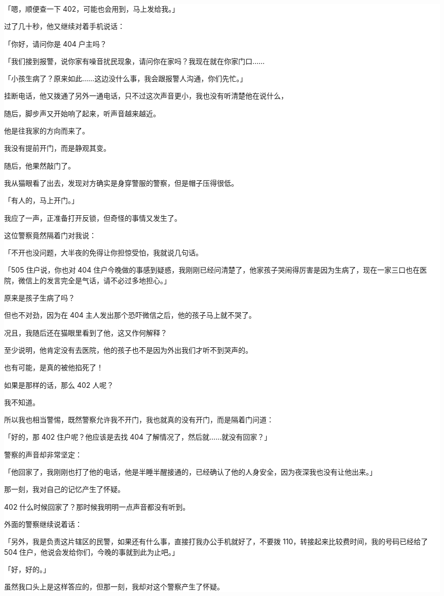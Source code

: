 「嗯，顺便查一下 402，可能也会用到，马上发给我。」

过了几十秒，他又继续对着手机说话：

「你好，请问你是 404 户主吗？

「我们接到报警，说你家有噪音扰民现象，请问你在家吗？我现在就在你家门口……

「小孩生病了？原来如此……这边没什么事，我会跟报警人沟通，你们先忙。」

挂断电话，他又拨通了另外一通电话，只不过这次声音更小，我也没有听清楚他在说什么，

随后，脚步声又开始响了起来，听声音越来越近。

他是往我家的方向而来了。

我没有提前开门，而是静观其变。

随后，他果然敲门了。

我从猫眼看了出去，发现对方确实是身穿警服的警察，但是帽子压得很低。

「有人的，马上开门。」

我应了一声，正准备打开反锁，但奇怪的事情又发生了。

这位警察竟然隔着门对我说：

「不开也没问题，大半夜的免得让你担惊受怕，我就说几句话。

「505 住户说，你也对 404 住户今晚做的事感到疑惑，我刚刚已经问清楚了，他家孩子哭闹得厉害是因为生病了，现在一家三口也在医院，微信上的发言完全是气话，请不必过多地担心。」

原来是孩子生病了吗？

但也不对劲，因为在 404 主人发出那个恐吓微信之后，他的孩子马上就不哭了。

况且，我随后还在猫眼里看到了他，这又作何解释？

至少说明，他肯定没有去医院，他的孩子也不是因为外出我们才听不到哭声的。

也有可能，是真的被他掐死了！

如果是那样的话，那么 402 人呢？

我不知道。

所以我也相当警惕，既然警察允许我不开门，我也就真的没有开门，而是隔着门问道：

「好的，那 402 住户呢？他应该是去找 404 了解情况了，然后就……就没有回家？」

警察的声音却非常坚定：

「他回家了，我刚刚也打了他的电话，他是半睡半醒接通的，已经确认了他的人身安全，因为夜深我也没有让他出来。」

那一刻，我对自己的记忆产生了怀疑。

402 什么时候回家了？那时候我明明一点声音都没有听到。

外面的警察继续说着话：

「另外，我是负责这片辖区的民警，如果还有什么事，直接打我办公手机就好了，不要拨 110，转接起来比较费时间，我的号码已经给了 504 住户，他说会发给你们，今晚的事就到此为止吧。」

「好，好的。」

虽然我口头上是这样答应的，但那一刻，我却对这个警察产生了怀疑。
